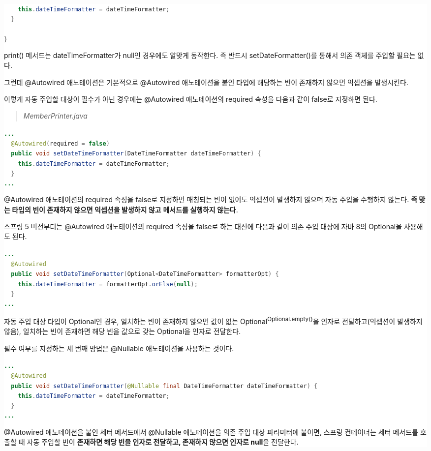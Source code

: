 ```java
    this.dateTimeFormatter = dateTimeFormatter;
  }
  
}
```

 print() 메서드는 dateTimeFormatter가 null인 경우에도 알맞게 동작한다. 즉 반드시 setDateFormatter()를 통해서
의존 객체를 주입할 필요는 없다. 

그런데 @Autowired 애노테이션은 기본적으로 @Autowired 애노테이션을 붙인 타입에 해당하는 빈이 존재하지 않으면
익셉션을 발생시킨다. 

이렇게 자동 주입할 대상이 필수가 아닌 경우에는 @Autowired 애노테이션의 required 속성을 다음과 같이 false로 지정하면 된다.

> *MemberPrinter.java*

```java
...
  @Autowired(required = false)
  public void setDateTimeFormatter(DateTimeFormatter dateTimeFormatter) {
    this.dateTimeFormatter = dateTimeFormatter;
  }
...
```

@Autowired 애노테이션의 required 속성을 false로 지정하면 매칭되는 빈이 없어도 익셉션이 발생하지 않으며 자동 주입을 수행하지 않는다. **즉 맞는 타입의 빈이 존재하지 않으면 익셉션을 발생하지 않고** **메서드를 실행하지 않는다**.



스프링 5 버전부터는 @Autowired 애노테이션의 required 속성을 false로 하는 대신에 다음과 같이 의존 주입 대상에 
자바 8의 Optional을 사용해도 된다.

```java
...
  @Autowired
  public void setDateTimeFormatter(Optional<DateTimeFormatter> formatterOpt) {
    this.dateTimeFormatter = formatterOpt.orElse(null);
  }
...
```

자동 주입 대상 타입이 Optional인 경우, 일치하는 빈이 존재하지 않으면 값이 없는 Optional<sup>Optional.empty()</sup>을 인자로 
전달하고(익셉션이 발생하지 않음), 일치하는 빈이 존재하면 해당 빈을 값으로 갖는 Optional을 인자로 전달한다.

필수 여부를 지정하는 세 번째 방법은 @Nullable 애노테이션을 사용하는 것이다.

```java
...
  @Autowired
  public void setDateTimeFormatter(@Nullable final DateTimeFormatter dateTimeFormatter) {
    this.dateTimeFormatter = dateTimeFormatter;
  }
...
```

@Autowired 애노테이션을 붙인 세터 메서드에서 @Nullable 애노테이션을 의존 주입 대상 파라미터에 붙이면, 스프링 컨테이너는 세터 메서드를 호출할 때 자동 주입할 빈이 **존재하면 해당 빈을 인자로 전달하고, 존재하지 않으면 인자로 null**을 전달한다.
